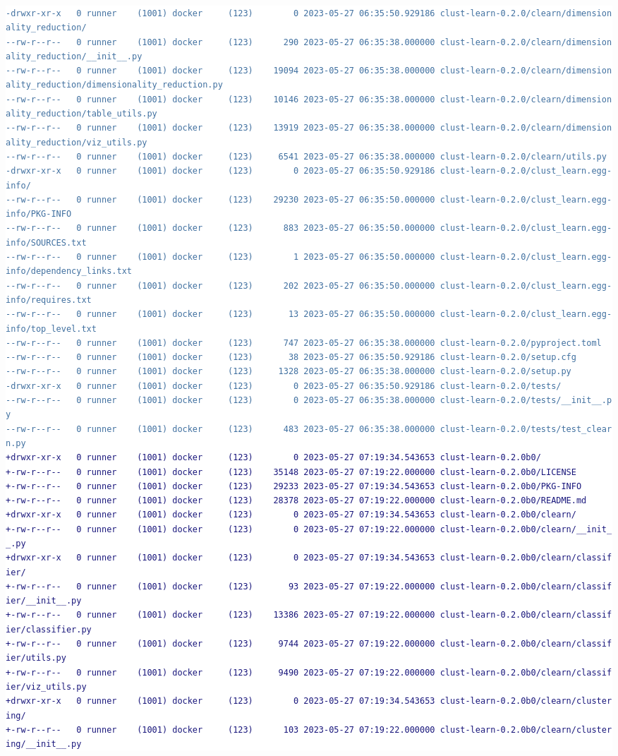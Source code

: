 ```diff
-drwxr-xr-x   0 runner    (1001) docker     (123)        0 2023-05-27 06:35:50.929186 clust-learn-0.2.0/clearn/dimensionality_reduction/
--rw-r--r--   0 runner    (1001) docker     (123)      290 2023-05-27 06:35:38.000000 clust-learn-0.2.0/clearn/dimensionality_reduction/__init__.py
--rw-r--r--   0 runner    (1001) docker     (123)    19094 2023-05-27 06:35:38.000000 clust-learn-0.2.0/clearn/dimensionality_reduction/dimensionality_reduction.py
--rw-r--r--   0 runner    (1001) docker     (123)    10146 2023-05-27 06:35:38.000000 clust-learn-0.2.0/clearn/dimensionality_reduction/table_utils.py
--rw-r--r--   0 runner    (1001) docker     (123)    13919 2023-05-27 06:35:38.000000 clust-learn-0.2.0/clearn/dimensionality_reduction/viz_utils.py
--rw-r--r--   0 runner    (1001) docker     (123)     6541 2023-05-27 06:35:38.000000 clust-learn-0.2.0/clearn/utils.py
-drwxr-xr-x   0 runner    (1001) docker     (123)        0 2023-05-27 06:35:50.929186 clust-learn-0.2.0/clust_learn.egg-info/
--rw-r--r--   0 runner    (1001) docker     (123)    29230 2023-05-27 06:35:50.000000 clust-learn-0.2.0/clust_learn.egg-info/PKG-INFO
--rw-r--r--   0 runner    (1001) docker     (123)      883 2023-05-27 06:35:50.000000 clust-learn-0.2.0/clust_learn.egg-info/SOURCES.txt
--rw-r--r--   0 runner    (1001) docker     (123)        1 2023-05-27 06:35:50.000000 clust-learn-0.2.0/clust_learn.egg-info/dependency_links.txt
--rw-r--r--   0 runner    (1001) docker     (123)      202 2023-05-27 06:35:50.000000 clust-learn-0.2.0/clust_learn.egg-info/requires.txt
--rw-r--r--   0 runner    (1001) docker     (123)       13 2023-05-27 06:35:50.000000 clust-learn-0.2.0/clust_learn.egg-info/top_level.txt
--rw-r--r--   0 runner    (1001) docker     (123)      747 2023-05-27 06:35:38.000000 clust-learn-0.2.0/pyproject.toml
--rw-r--r--   0 runner    (1001) docker     (123)       38 2023-05-27 06:35:50.929186 clust-learn-0.2.0/setup.cfg
--rw-r--r--   0 runner    (1001) docker     (123)     1328 2023-05-27 06:35:38.000000 clust-learn-0.2.0/setup.py
-drwxr-xr-x   0 runner    (1001) docker     (123)        0 2023-05-27 06:35:50.929186 clust-learn-0.2.0/tests/
--rw-r--r--   0 runner    (1001) docker     (123)        0 2023-05-27 06:35:38.000000 clust-learn-0.2.0/tests/__init__.py
--rw-r--r--   0 runner    (1001) docker     (123)      483 2023-05-27 06:35:38.000000 clust-learn-0.2.0/tests/test_clearn.py
+drwxr-xr-x   0 runner    (1001) docker     (123)        0 2023-05-27 07:19:34.543653 clust-learn-0.2.0b0/
+-rw-r--r--   0 runner    (1001) docker     (123)    35148 2023-05-27 07:19:22.000000 clust-learn-0.2.0b0/LICENSE
+-rw-r--r--   0 runner    (1001) docker     (123)    29233 2023-05-27 07:19:34.543653 clust-learn-0.2.0b0/PKG-INFO
+-rw-r--r--   0 runner    (1001) docker     (123)    28378 2023-05-27 07:19:22.000000 clust-learn-0.2.0b0/README.md
+drwxr-xr-x   0 runner    (1001) docker     (123)        0 2023-05-27 07:19:34.543653 clust-learn-0.2.0b0/clearn/
+-rw-r--r--   0 runner    (1001) docker     (123)        0 2023-05-27 07:19:22.000000 clust-learn-0.2.0b0/clearn/__init__.py
+drwxr-xr-x   0 runner    (1001) docker     (123)        0 2023-05-27 07:19:34.543653 clust-learn-0.2.0b0/clearn/classifier/
+-rw-r--r--   0 runner    (1001) docker     (123)       93 2023-05-27 07:19:22.000000 clust-learn-0.2.0b0/clearn/classifier/__init__.py
+-rw-r--r--   0 runner    (1001) docker     (123)    13386 2023-05-27 07:19:22.000000 clust-learn-0.2.0b0/clearn/classifier/classifier.py
+-rw-r--r--   0 runner    (1001) docker     (123)     9744 2023-05-27 07:19:22.000000 clust-learn-0.2.0b0/clearn/classifier/utils.py
+-rw-r--r--   0 runner    (1001) docker     (123)     9490 2023-05-27 07:19:22.000000 clust-learn-0.2.0b0/clearn/classifier/viz_utils.py
+drwxr-xr-x   0 runner    (1001) docker     (123)        0 2023-05-27 07:19:34.543653 clust-learn-0.2.0b0/clearn/clustering/
+-rw-r--r--   0 runner    (1001) docker     (123)      103 2023-05-27 07:19:22.000000 clust-learn-0.2.0b0/clearn/clustering/__init__.py
```